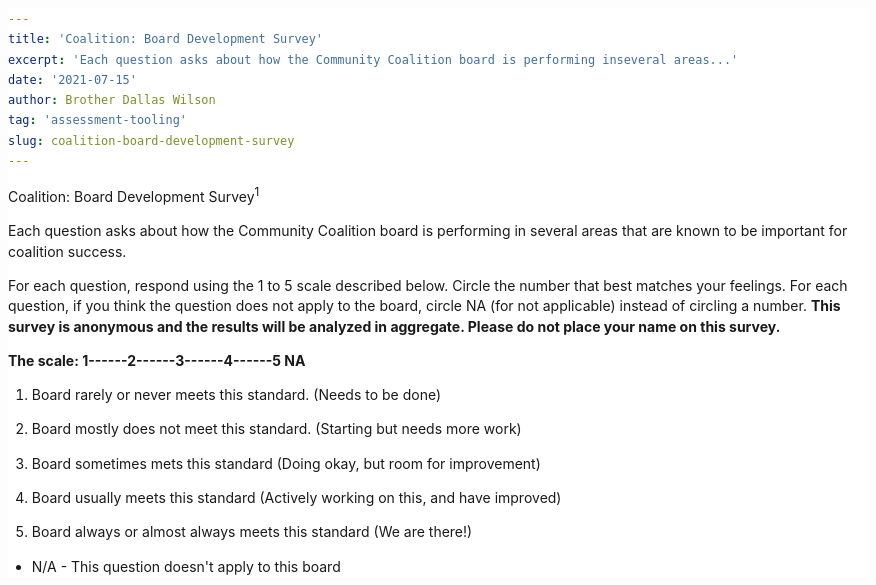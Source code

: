 ```yaml
---
title: 'Coalition: Board Development Survey'
excerpt: 'Each question asks about how the Community Coalition board is performing inseveral areas...'
date: '2021-07-15'
author: Brother Dallas Wilson
tag: 'assessment-tooling'
slug: coalition-board-development-survey
---
```


Coalition: Board Development Survey<a href="#note1" id="note1ref"><sup>1</sup></a>


Each question asks about how the Community Coalition board is performing in several areas that are known to be important for coalition success.

For each question, respond using the 1 to 5 scale described below. Circle the number that best matches your feelings. For each question, if you think the question does not apply to the board, circle NA (for not applicable) instead of circling a number. **This survey is anonymous and the results will be analyzed in aggregate. Please do not place your name on this survey.**

**The scale: 1------2------3------4------5   NA**

1. Board rarely or never meets this standard. (Needs to be done)

2. Board mostly does not meet this standard. (Starting but needs more work)

3. Board sometimes mets this standard (Doing okay, but room for improvement)

4. Board usually meets this standard (Actively working on this, and have improved)

5. Board always or almost always meets this standard (We are there!)

- N/A - This question doesn't apply to this board

<style>
a {
    text-decoration: none; 
}

hr {
    color: #035352;
}

.tg {
    border-collapse:collapse;
    border-spacing:0;
    overflow-x:auto;
    margin-top: 10px; 
    margin-bottom: 10px; 
    border: none; 
    }

.tg td {
  font-family:Arial, sans-serif;
  font-size:14px;
  overflow:hidden;
  padding:10px 5px;
  word-break:normal;
  }
